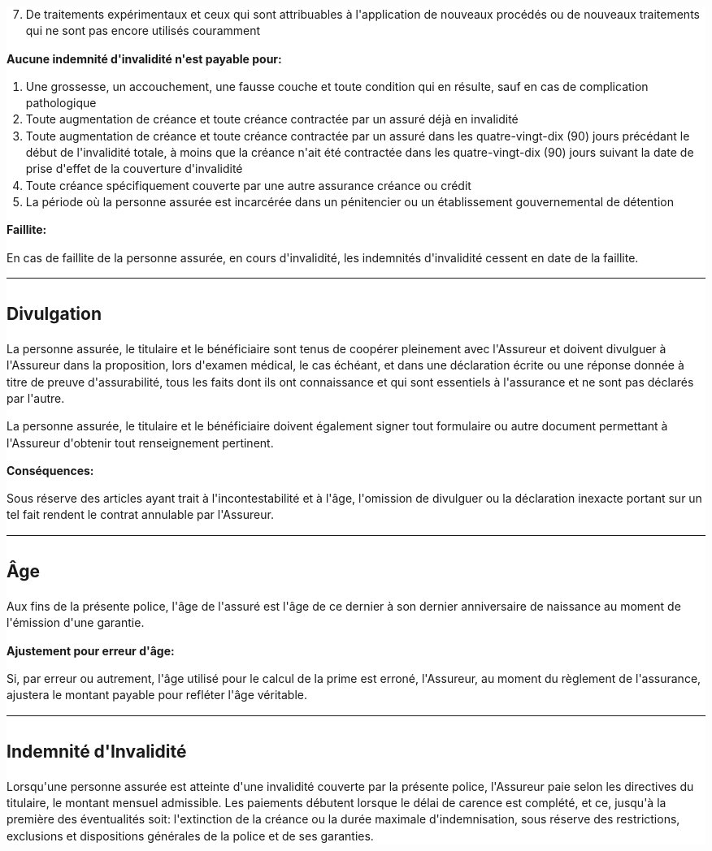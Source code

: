 7. De traitements expérimentaux et ceux qui sont attribuables à l'application de nouveaux procédés ou de nouveaux traitements qui ne sont pas encore utilisés couramment

**Aucune indemnité d'invalidité n'est payable pour:**

1. Une grossesse, un accouchement, une fausse couche et toute condition qui en résulte, sauf en cas de complication pathologique
2. Toute augmentation de créance et toute créance contractée par un assuré déjà en invalidité
3. Toute augmentation de créance et toute créance contractée par un assuré dans les quatre-vingt-dix (90) jours précédant le début de l'invalidité totale, à moins que la créance n'ait été contractée dans les quatre-vingt-dix (90) jours suivant la date de prise d'effet de la couverture d'invalidité
4. Toute créance spécifiquement couverte par une autre assurance créance ou crédit
5. La période où la personne assurée est incarcérée dans un pénitencier ou un établissement gouvernemental de détention

**Faillite:**

En cas de faillite de la personne assurée, en cours d'invalidité, les indemnités d'invalidité cessent en date de la faillite.

---

## Divulgation

La personne assurée, le titulaire et le bénéficiaire sont tenus de coopérer pleinement avec l'Assureur et doivent divulguer à l'Assureur dans la proposition, lors d'examen médical, le cas échéant, et dans une déclaration écrite ou une réponse donnée à titre de preuve d'assurabilité, tous les faits dont ils ont connaissance et qui sont essentiels à l'assurance et ne sont pas déclarés par l'autre.

La personne assurée, le titulaire et le bénéficiaire doivent également signer tout formulaire ou autre document permettant à l'Assureur d'obtenir tout renseignement pertinent.

**Conséquences:**

Sous réserve des articles ayant trait à l'incontestabilité et à l'âge, l'omission de divulguer ou la déclaration inexacte portant sur un tel fait rendent le contrat annulable par l'Assureur.

---

## Âge

Aux fins de la présente police, l'âge de l'assuré est l'âge de ce dernier à son dernier anniversaire de naissance au moment de l'émission d'une garantie.

**Ajustement pour erreur d'âge:**

Si, par erreur ou autrement, l'âge utilisé pour le calcul de la prime est erroné, l'Assureur, au moment du règlement de l'assurance, ajustera le montant payable pour refléter l'âge véritable.

---

## Indemnité d'Invalidité

Lorsqu'une personne assurée est atteinte d'une invalidité couverte par la présente police, l'Assureur paie selon les directives du titulaire, le montant mensuel admissible. Les paiements débutent lorsque le délai de carence est complété, et ce, jusqu'à la première des éventualités soit: l'extinction de la créance ou la durée maximale d'indemnisation, sous réserve des restrictions, exclusions et dispositions générales de la police et de ses garanties.
